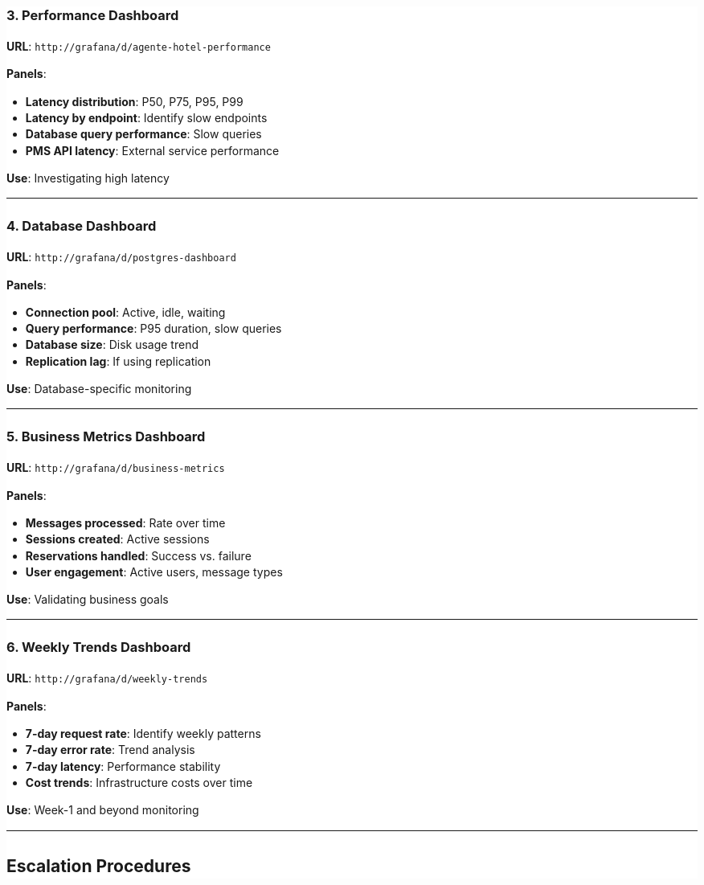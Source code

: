 ### 3. Performance Dashboard
**URL**: `http://grafana/d/agente-hotel-performance`

**Panels**:
- **Latency distribution**: P50, P75, P95, P99
- **Latency by endpoint**: Identify slow endpoints
- **Database query performance**: Slow queries
- **PMS API latency**: External service performance

**Use**: Investigating high latency

---

### 4. Database Dashboard
**URL**: `http://grafana/d/postgres-dashboard`

**Panels**:
- **Connection pool**: Active, idle, waiting
- **Query performance**: P95 duration, slow queries
- **Database size**: Disk usage trend
- **Replication lag**: If using replication

**Use**: Database-specific monitoring

---

### 5. Business Metrics Dashboard
**URL**: `http://grafana/d/business-metrics`

**Panels**:
- **Messages processed**: Rate over time
- **Sessions created**: Active sessions
- **Reservations handled**: Success vs. failure
- **User engagement**: Active users, message types

**Use**: Validating business goals

---

### 6. Weekly Trends Dashboard
**URL**: `http://grafana/d/weekly-trends`

**Panels**:
- **7-day request rate**: Identify weekly patterns
- **7-day error rate**: Trend analysis
- **7-day latency**: Performance stability
- **Cost trends**: Infrastructure costs over time

**Use**: Week-1 and beyond monitoring

---

## Escalation Procedures
